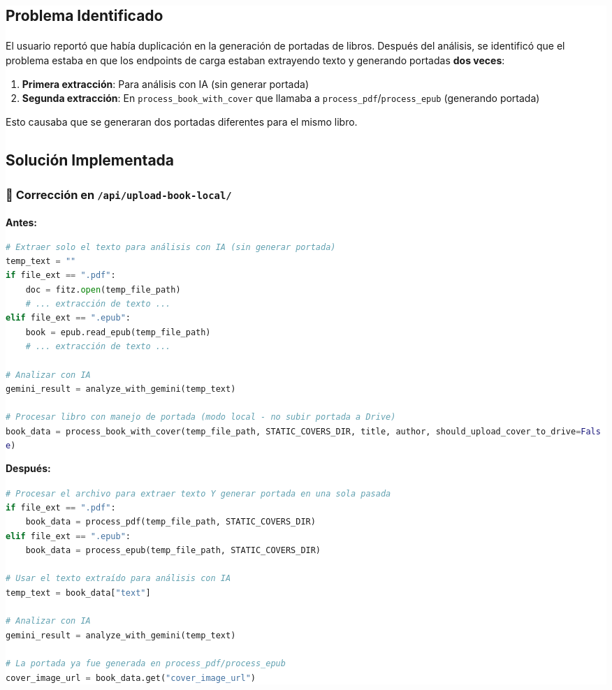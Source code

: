 ## Problema Identificado

El usuario reportó que había duplicación en la generación de portadas de libros. Después del análisis, se identificó que el problema estaba en que los endpoints de carga estaban extrayendo texto y generando portadas **dos veces**:

1. **Primera extracción**: Para análisis con IA (sin generar portada)
2. **Segunda extracción**: En `process_book_with_cover` que llamaba a `process_pdf`/`process_epub` (generando portada)

Esto causaba que se generaran dos portadas diferentes para el mismo libro.

## Solución Implementada

### 🔧 **Corrección en `/api/upload-book-local/`**

**Antes:**
```python
# Extraer solo el texto para análisis con IA (sin generar portada)
temp_text = ""
if file_ext == ".pdf":
    doc = fitz.open(temp_file_path)
    # ... extracción de texto ...
elif file_ext == ".epub":
    book = epub.read_epub(temp_file_path)
    # ... extracción de texto ...

# Analizar con IA
gemini_result = analyze_with_gemini(temp_text)

# Procesar libro con manejo de portada (modo local - no subir portada a Drive)
book_data = process_book_with_cover(temp_file_path, STATIC_COVERS_DIR, title, author, should_upload_cover_to_drive=False)
```

**Después:**
```python
# Procesar el archivo para extraer texto Y generar portada en una sola pasada
if file_ext == ".pdf":
    book_data = process_pdf(temp_file_path, STATIC_COVERS_DIR)
elif file_ext == ".epub":
    book_data = process_epub(temp_file_path, STATIC_COVERS_DIR)

# Usar el texto extraído para análisis con IA
temp_text = book_data["text"]

# Analizar con IA
gemini_result = analyze_with_gemini(temp_text)

# La portada ya fue generada en process_pdf/process_epub
cover_image_url = book_data.get("cover_image_url")
```

